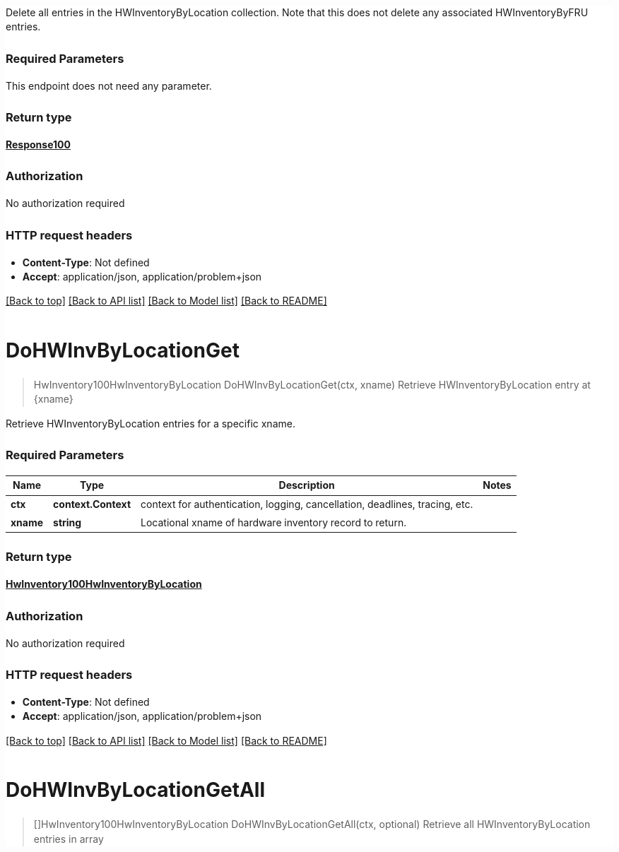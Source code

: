 Delete all entries in the HWInventoryByLocation collection. Note that this does not delete any associated HWInventoryByFRU entries.

### Required Parameters
This endpoint does not need any parameter.

### Return type

[**Response100**](Response_1.0.0.md)

### Authorization

No authorization required

### HTTP request headers

 - **Content-Type**: Not defined
 - **Accept**: application/json, application/problem+json

[[Back to top]](#) [[Back to API list]](../README.md#documentation-for-api-endpoints) [[Back to Model list]](../README.md#documentation-for-models) [[Back to README]](../README.md)

# **DoHWInvByLocationGet**
> HwInventory100HwInventoryByLocation DoHWInvByLocationGet(ctx, xname)
Retrieve HWInventoryByLocation entry at {xname}

Retrieve HWInventoryByLocation entries for a specific xname.

### Required Parameters

Name | Type | Description  | Notes
------------- | ------------- | ------------- | -------------
 **ctx** | **context.Context** | context for authentication, logging, cancellation, deadlines, tracing, etc.
  **xname** | **string**| Locational xname of hardware inventory record to return. | 

### Return type

[**HwInventory100HwInventoryByLocation**](HWInventory.1.0.0_HWInventoryByLocation.md)

### Authorization

No authorization required

### HTTP request headers

 - **Content-Type**: Not defined
 - **Accept**: application/json, application/problem+json

[[Back to top]](#) [[Back to API list]](../README.md#documentation-for-api-endpoints) [[Back to Model list]](../README.md#documentation-for-models) [[Back to README]](../README.md)

# **DoHWInvByLocationGetAll**
> []HwInventory100HwInventoryByLocation DoHWInvByLocationGetAll(ctx, optional)
Retrieve all HWInventoryByLocation entries in array
